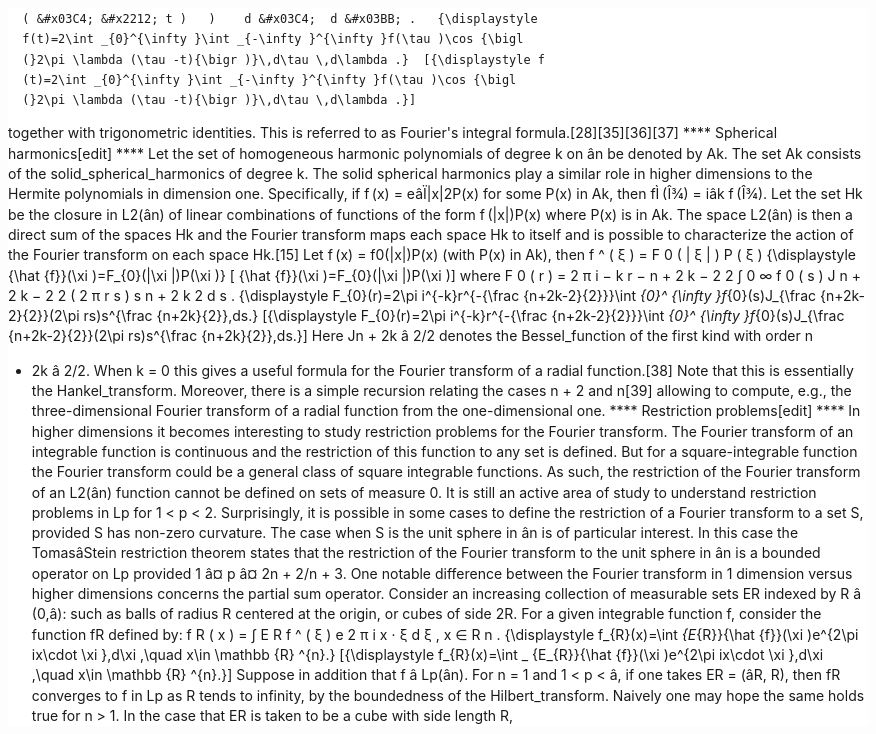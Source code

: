       ( &#x03C4; &#x2212; t )   )    d &#x03C4;  d &#x03BB; .   {\displaystyle
      f(t)=2\int _{0}^{\infty }\int _{-\infty }^{\infty }f(\tau )\cos {\bigl
      (}2\pi \lambda (\tau -t){\bigr )}\,d\tau \,d\lambda .}  [{\displaystyle f
      (t)=2\int _{0}^{\infty }\int _{-\infty }^{\infty }f(\tau )\cos {\bigl
      (}2\pi \lambda (\tau -t){\bigr )}\,d\tau \,d\lambda .}]
together with trigonometric identities. This is referred to as Fourier's
integral formula.[28][35][36][37]
**** Spherical harmonics[edit] ****
Let the set of homogeneous harmonic polynomials of degree k on ân be denoted
by Ak. The set Ak consists of the solid_spherical_harmonics of degree k. The
solid spherical harmonics play a similar role in higher dimensions to the
Hermite polynomials in dimension one. Specifically, if f (x) = eâÏ|x|2P(x)
for some P(x) in Ak, then fÌ (Î¾) = iâk f (Î¾). Let the set Hk be the
closure in L2(ân) of linear combinations of functions of the form f (|x|)P(x)
where P(x) is in Ak. The space L2(ân) is then a direct sum of the spaces Hk
and the Fourier transform maps each space Hk to itself and is possible to
characterize the action of the Fourier transform on each space Hk.[15]
Let f (x) = f0(|x|)P(x) (with P(x) in Ak), then
            f &#x005E;    ( &#x03BE; ) =  F  0   (  |  &#x03BE;  |  ) P
      ( &#x03BE; )   {\displaystyle {\hat {f}}(\xi )=F_{0}(|\xi |)P(\xi )}  [
      {\hat {f}}(\xi )=F_{0}(|\xi |)P(\xi )]
where
          F  0   ( r ) = 2 &#x03C0;  i  &#x2212; k    r  &#x2212;    n + 2 k
      &#x2212; 2  2      &#x222B;  0   &#x221E;    f  0   ( s )  J    n + 2 k
      &#x2212; 2  2    ( 2 &#x03C0; r s )  s    n + 2 k  2     d s .
      {\displaystyle F_{0}(r)=2\pi i^{-k}r^{-{\frac {n+2k-2}{2}}}\int _{0}^
      {\infty }f_{0}(s)J_{\frac {n+2k-2}{2}}(2\pi rs)s^{\frac {n+2k}{2}}\,ds.}
      [{\displaystyle F_{0}(r)=2\pi i^{-k}r^{-{\frac {n+2k-2}{2}}}\int _{0}^
      {\infty }f_{0}(s)J_{\frac {n+2k-2}{2}}(2\pi rs)s^{\frac {n+2k}{2}}\,ds.}]
Here Jn + 2k â 2/2 denotes the Bessel_function of the first kind with order n
+ 2k â 2/2. When k = 0 this gives a useful formula for the Fourier transform
of a radial function.[38] Note that this is essentially the Hankel_transform.
Moreover, there is a simple recursion relating the cases n + 2 and n[39]
allowing to compute, e.g., the three-dimensional Fourier transform of a radial
function from the one-dimensional one.
**** Restriction problems[edit] ****
In higher dimensions it becomes interesting to study restriction problems for
the Fourier transform. The Fourier transform of an integrable function is
continuous and the restriction of this function to any set is defined. But for
a square-integrable function the Fourier transform could be a general class of
square integrable functions. As such, the restriction of the Fourier transform
of an L2(ân) function cannot be defined on sets of measure 0. It is still an
active area of study to understand restriction problems in Lp for 1 < p < 2.
Surprisingly, it is possible in some cases to define the restriction of a
Fourier transform to a set S, provided S has non-zero curvature. The case when
S is the unit sphere in ân is of particular interest. In this case the
TomasâStein restriction theorem states that the restriction of the Fourier
transform to the unit sphere in ân is a bounded operator on Lp provided 1 â¤
p â¤ 2n + 2/n + 3.
One notable difference between the Fourier transform in 1 dimension versus
higher dimensions concerns the partial sum operator. Consider an increasing
collection of measurable sets ER indexed by R â (0,â): such as balls of
radius R centered at the origin, or cubes of side 2R. For a given integrable
function f, consider the function fR defined by:
          f  R   ( x ) =  &#x222B;   E  R        f &#x005E;    ( &#x03BE; )  e
      2 &#x03C0; i x &#x22C5; &#x03BE;    d &#x03BE; ,  x &#x2208;   R   n   .
      {\displaystyle f_{R}(x)=\int _{E_{R}}{\hat {f}}(\xi )e^{2\pi ix\cdot \xi
      }\,d\xi ,\quad x\in \mathbb {R} ^{n}.}  [{\displaystyle f_{R}(x)=\int _
      {E_{R}}{\hat {f}}(\xi )e^{2\pi ix\cdot \xi }\,d\xi ,\quad x\in \mathbb
      {R} ^{n}.}]
Suppose in addition that f â Lp(ân). For n = 1 and 1 < p < â, if one
takes ER = (âR, R), then fR converges to f in Lp as R tends to infinity, by
the boundedness of the Hilbert_transform. Naively one may hope the same holds
true for n > 1. In the case that ER is taken to be a cube with side length R,